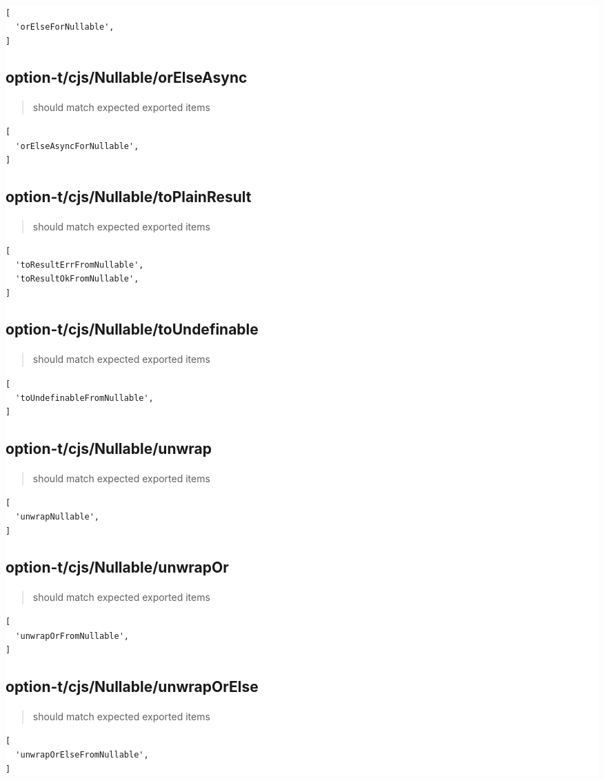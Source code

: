     [
      'orElseForNullable',
    ]

## option-t/cjs/Nullable/orElseAsync

> should match expected exported items

    [
      'orElseAsyncForNullable',
    ]

## option-t/cjs/Nullable/toPlainResult

> should match expected exported items

    [
      'toResultErrFromNullable',
      'toResultOkFromNullable',
    ]

## option-t/cjs/Nullable/toUndefinable

> should match expected exported items

    [
      'toUndefinableFromNullable',
    ]

## option-t/cjs/Nullable/unwrap

> should match expected exported items

    [
      'unwrapNullable',
    ]

## option-t/cjs/Nullable/unwrapOr

> should match expected exported items

    [
      'unwrapOrFromNullable',
    ]

## option-t/cjs/Nullable/unwrapOrElse

> should match expected exported items

    [
      'unwrapOrElseFromNullable',
    ]
